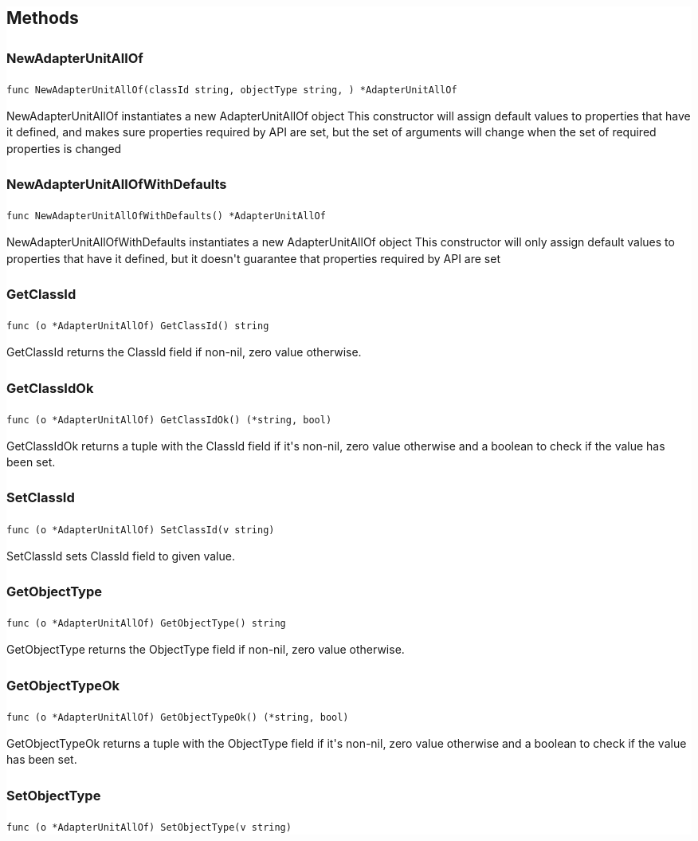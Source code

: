 ## Methods

### NewAdapterUnitAllOf

`func NewAdapterUnitAllOf(classId string, objectType string, ) *AdapterUnitAllOf`

NewAdapterUnitAllOf instantiates a new AdapterUnitAllOf object
This constructor will assign default values to properties that have it defined,
and makes sure properties required by API are set, but the set of arguments
will change when the set of required properties is changed

### NewAdapterUnitAllOfWithDefaults

`func NewAdapterUnitAllOfWithDefaults() *AdapterUnitAllOf`

NewAdapterUnitAllOfWithDefaults instantiates a new AdapterUnitAllOf object
This constructor will only assign default values to properties that have it defined,
but it doesn't guarantee that properties required by API are set

### GetClassId

`func (o *AdapterUnitAllOf) GetClassId() string`

GetClassId returns the ClassId field if non-nil, zero value otherwise.

### GetClassIdOk

`func (o *AdapterUnitAllOf) GetClassIdOk() (*string, bool)`

GetClassIdOk returns a tuple with the ClassId field if it's non-nil, zero value otherwise
and a boolean to check if the value has been set.

### SetClassId

`func (o *AdapterUnitAllOf) SetClassId(v string)`

SetClassId sets ClassId field to given value.


### GetObjectType

`func (o *AdapterUnitAllOf) GetObjectType() string`

GetObjectType returns the ObjectType field if non-nil, zero value otherwise.

### GetObjectTypeOk

`func (o *AdapterUnitAllOf) GetObjectTypeOk() (*string, bool)`

GetObjectTypeOk returns a tuple with the ObjectType field if it's non-nil, zero value otherwise
and a boolean to check if the value has been set.

### SetObjectType

`func (o *AdapterUnitAllOf) SetObjectType(v string)`
